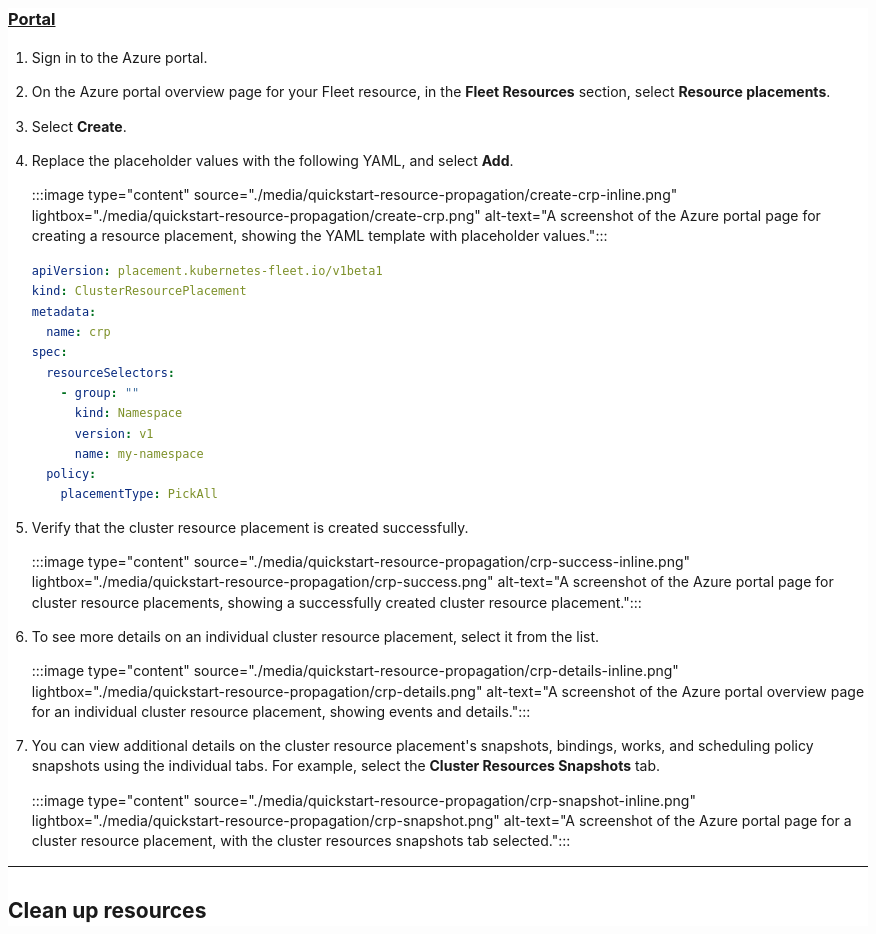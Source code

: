 
### [Portal](#tab/azure-portal)

1. Sign in to the Azure portal.

1. On the Azure portal overview page for your Fleet resource, in the **Fleet Resources** section, select **Resource placements**.

1. Select **Create**.

1. Replace the placeholder values with the following YAML, and select **Add**.

    :::image type="content" source="./media/quickstart-resource-propagation/create-crp-inline.png" lightbox="./media/quickstart-resource-propagation/create-crp.png" alt-text="A screenshot of the Azure portal page for creating a resource placement, showing the YAML template with placeholder values.":::

    ```yml
    apiVersion: placement.kubernetes-fleet.io/v1beta1
    kind: ClusterResourcePlacement
    metadata:
      name: crp
    spec:
      resourceSelectors:
        - group: ""
          kind: Namespace
          version: v1          
          name: my-namespace
      policy:
        placementType: PickAll
    ```
    

1. Verify that the cluster resource placement is created successfully.

    :::image type="content" source="./media/quickstart-resource-propagation/crp-success-inline.png" lightbox="./media/quickstart-resource-propagation/crp-success.png" alt-text="A screenshot of the Azure portal page for cluster resource placements, showing a successfully created cluster resource placement.":::

1. To see more details on an individual cluster resource placement, select it from the list.

    :::image type="content" source="./media/quickstart-resource-propagation/crp-details-inline.png" lightbox="./media/quickstart-resource-propagation/crp-details.png" alt-text="A screenshot of the Azure portal overview page for an individual cluster resource placement, showing events and details.":::

1. You can view additional details on the cluster resource placement's snapshots, bindings, works, and scheduling policy snapshots using the individual tabs. For example, select the **Cluster Resources Snapshots** tab.

    :::image type="content" source="./media/quickstart-resource-propagation/crp-snapshot-inline.png" lightbox="./media/quickstart-resource-propagation/crp-snapshot.png" alt-text="A screenshot of the Azure portal page for a cluster resource placement, with the cluster resources snapshots tab selected.":::

---

## Clean up resources
